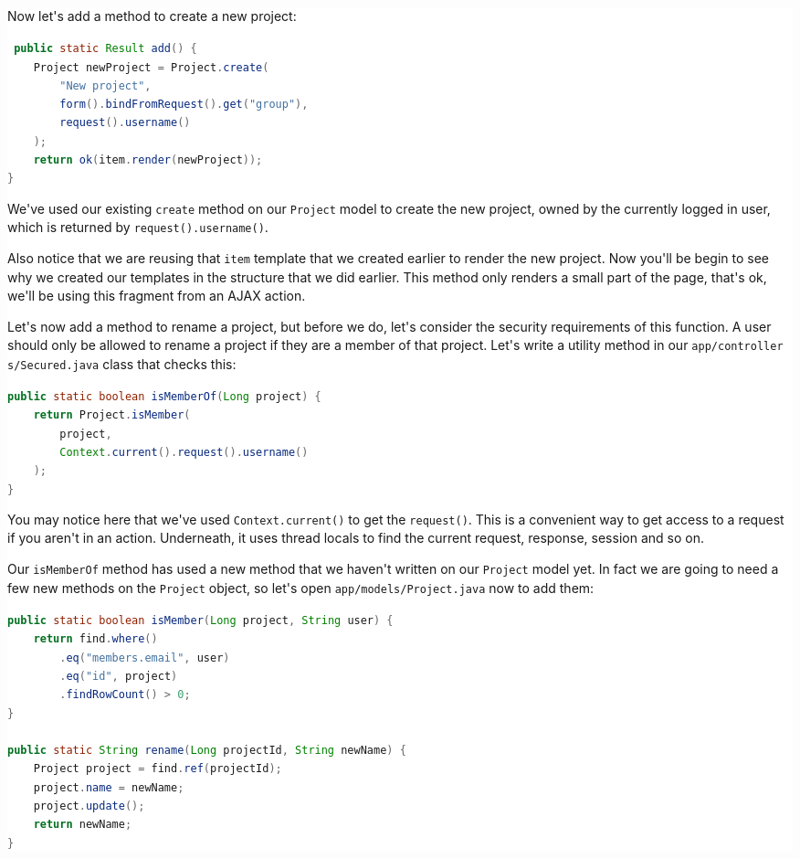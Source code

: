 Now let's add a method to create a new project:

```java
 public static Result add() {
    Project newProject = Project.create(
        "New project",
        form().bindFromRequest().get("group"),
        request().username()
    );
    return ok(item.render(newProject));
}
```

We've used our existing `create` method on our `Project` model to create the new project, owned by the currently logged
in user, which is returned by `request().username()`.

Also notice that we are reusing that `item` template that we created earlier to render the new project.  Now you'll be
begin to see why we created our templates in the structure that we did earlier.  This method only renders a small part
of the page, that's ok, we'll be using this fragment from an AJAX action.

Let's now add a method to rename a project, but before we do, let's consider the security requirements of this function.
A user should only be allowed to rename a project if they are a member of that project.  Let's write a utility method in
our `app/controllers/Secured.java` class that checks this:

```java
public static boolean isMemberOf(Long project) {
    return Project.isMember(
        project,
        Context.current().request().username()
    );
}
```

You may notice here that we've used `Context.current()` to get the `request()`.  This is a convenient way to get access
to a request if you aren't in an action.  Underneath, it uses thread locals to find the current request, response,
session and so on.

Our `isMemberOf` method has used a new method that we haven't written on our `Project` model yet.  In fact we are going
to need a few new methods on the `Project` object, so let's open `app/models/Project.java` now to add them:

```java
public static boolean isMember(Long project, String user) {
    return find.where()
        .eq("members.email", user)
        .eq("id", project)
        .findRowCount() > 0;
}

public static String rename(Long projectId, String newName) {
    Project project = find.ref(projectId);
    project.name = newName;
    project.update();
    return newName;
}
```
